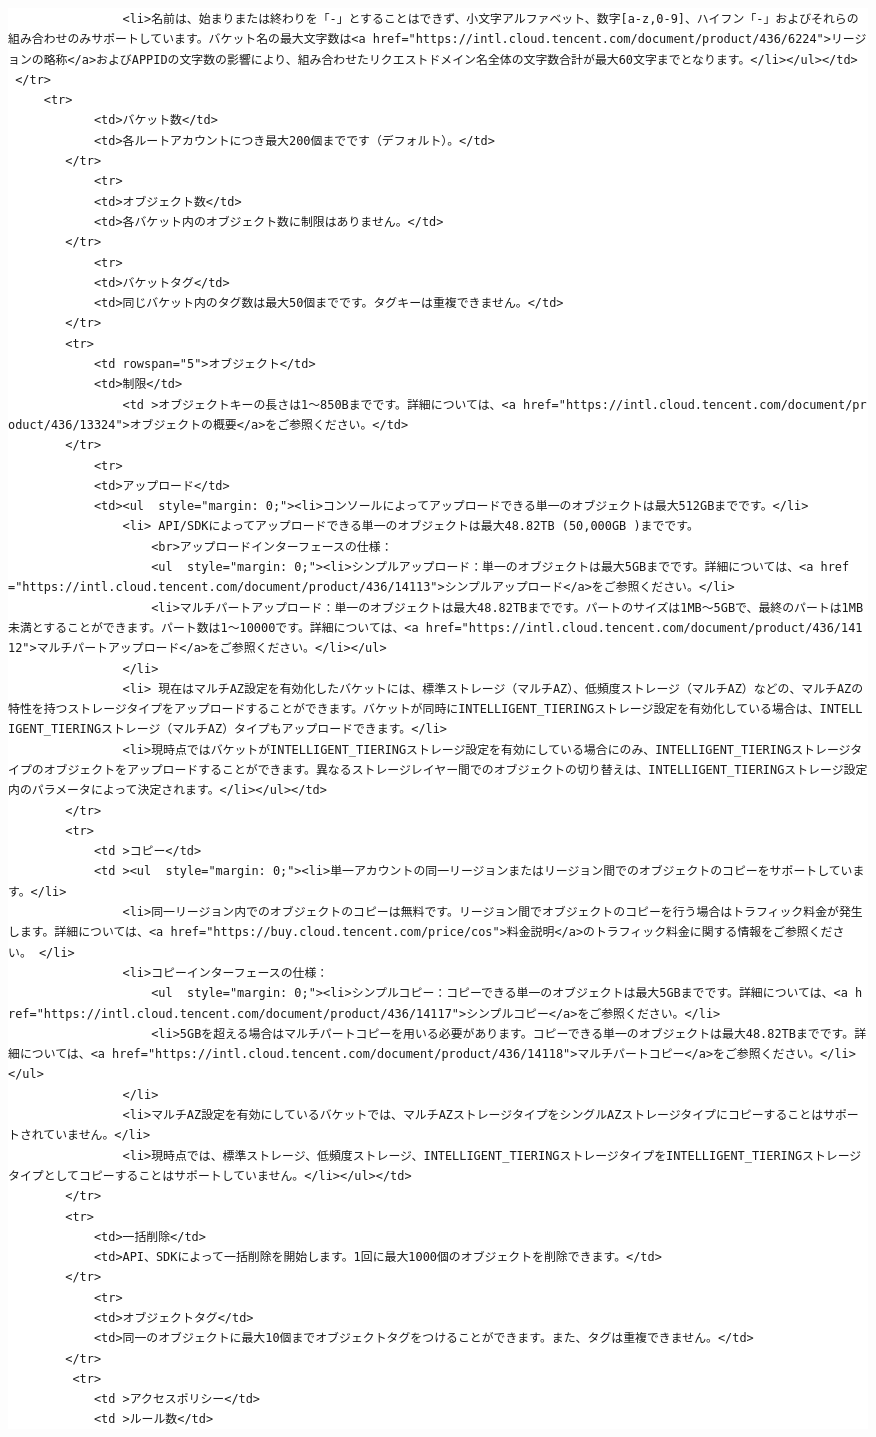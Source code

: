 					<li>名前は、始まりまたは終わりを「-」とすることはできず、小文字アルファベット、数字[a-z,0-9]、ハイフン「-」およびそれらの組み合わせのみサポートしています。バケット名の最大文字数は<a href="https://intl.cloud.tencent.com/document/product/436/6224">リージョンの略称</a>およびAPPIDの文字数の影響により、組み合わせたリクエストドメイン名全体の文字数合計が最大60文字までとなります。</li></ul></td>
     </tr>
    	 <tr>
    			<td>バケット数</td>
    			<td>各ルートアカウントにつき最大200個までです（デフォルト）。</td>
    		</tr>
				<tr>
    			<td>オブジェクト数</td>
    			<td>各バケット内のオブジェクト数に制限はありません。</td>
    		</tr>
				<tr>
    			<td>バケットタグ</td>
    			<td>同じバケット内のタグ数は最大50個までです。タグキーは重複できません。</td>
    		</tr>
    		<tr>
    			<td rowspan="5">オブジェクト</td>
    			<td>制限</td>
					<td >オブジェクトキーの長さは1～850Bまでです。詳細については、<a href="https://intl.cloud.tencent.com/document/product/436/13324">オブジェクトの概要</a>をご参照ください。</td>
    		</tr>
    			<tr>
    			<td>アップロード</td>
    			<td><ul  style="margin: 0;"><li>コンソールによってアップロードできる単一のオブジェクトは最大512GBまでです。</li>
					<li> API/SDKによってアップロードできる単一のオブジェクトは最大48.82TB (50,000GB )までです。
						<br>アップロードインターフェースの仕様：
						<ul  style="margin: 0;"><li>シンプルアップロード：単一のオブジェクトは最大5GBまでです。詳細については、<a href="https://intl.cloud.tencent.com/document/product/436/14113">シンプルアップロード</a>をご参照ください。</li>
						<li>マルチパートアップロード：単一のオブジェクトは最大48.82TBまでです。パートのサイズは1MB～5GBで、最終のパートは1MB未満とすることができます。パート数は1～10000です。詳細については、<a href="https://intl.cloud.tencent.com/document/product/436/14112">マルチパートアップロード</a>をご参照ください。</li></ul>
					</li>
					<li> 現在はマルチAZ設定を有効化したバケットには、標準ストレージ（マルチAZ）、低頻度ストレージ（マルチAZ）などの、マルチAZの特性を持つストレージタイプをアップロードすることができます。バケットが同時にINTELLIGENT_TIERINGストレージ設定を有効化している場合は、INTELLIGENT_TIERINGストレージ（マルチAZ）タイプもアップロードできます。</li>
					<li>現時点ではバケットがINTELLIGENT_TIERINGストレージ設定を有効にしている場合にのみ、INTELLIGENT_TIERINGストレージタイプのオブジェクトをアップロードすることができます。異なるストレージレイヤー間でのオブジェクトの切り替えは、INTELLIGENT_TIERINGストレージ設定内のパラメータによって決定されます。</li></ul></td>
    		</tr>
    		<tr>
    			<td >コピー</td>
    			<td ><ul  style="margin: 0;"><li>単一アカウントの同一リージョンまたはリージョン間でのオブジェクトのコピーをサポートしています。</li>
					<li>同一リージョン内でのオブジェクトのコピーは無料です。リージョン間でオブジェクトのコピーを行う場合はトラフィック料金が発生します。詳細については、<a href="https://buy.cloud.tencent.com/price/cos">料金説明</a>のトラフィック料金に関する情報をご参照ください。 </li>
					<li>コピーインターフェースの仕様：
						<ul  style="margin: 0;"><li>シンプルコピー：コピーできる単一のオブジェクトは最大5GBまでです。詳細については、<a href="https://intl.cloud.tencent.com/document/product/436/14117">シンプルコピー</a>をご参照ください。</li>
						<li>5GBを超える場合はマルチパートコピーを用いる必要があります。コピーできる単一のオブジェクトは最大48.82TBまでです。詳細については、<a href="https://intl.cloud.tencent.com/document/product/436/14118">マルチパートコピー</a>をご参照ください。</li></ul>
					</li>
					<li>マルチAZ設定を有効にしているバケットでは、マルチAZストレージタイプをシングルAZストレージタイプにコピーすることはサポートされていません。</li>
					<li>現時点では、標準ストレージ、低頻度ストレージ、INTELLIGENT_TIERINGストレージタイプをINTELLIGENT_TIERINGストレージタイプとしてコピーすることはサポートしていません。</li></ul></td>
    		</tr>
    		<tr>
    			<td>一括削除</td>
    			<td>API、SDKによって一括削除を開始します。1回に最大1000個のオブジェクトを削除できます。</td>
    		</tr>
				<tr>
    			<td>オブジェクトタグ</td>
    			<td>同一のオブジェクトに最大10個までオブジェクトタグをつけることができます。また、タグは重複できません。</td>
    		</tr>
    		 <tr>
    			<td >アクセスポリシー</td>
    			<td >ルール数</td>